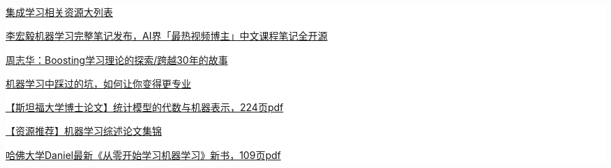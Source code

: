 [集成学习相关资源大列表](https://mp.weixin.qq.com/s?__biz=MzU2OTA0NzE2NA==&mid=2247513906&idx=2&sn=7a5684e3846268ab36781ad11b05b966&chksm=fc865621cbf1df37157e58537b2159097815a97abf8a63ee14546d8c9cc1d6165b3580bec75c&mpshare=1&scene=1&srcid=&sharer_sharetime=1565102269976&sharer_shareid=b65990ef06a1d58e4088987a68bb60c6&key=ec8d854d0e9af0d3f207daac464d89387f2bfacc5e6c6b171c4ebd1d96ab273e809e74e908005278f3f4bd0d7a5722268889aaa5cc212f5942cc9f5e8e5382ebc78150078d64e7039e97f318605fec2d&ascene=1&uin=ODQ0MTE4MTAw&devicetype=Windows+7&version=62060833&lang=zh_CN&pass_ticket=D3CDPJHopTjDB8CN3CnWhllfRIY1bS6k6fVEwdqVPvZFJQ8sf2YQdfkz7D4CrZ3h)  

[李宏毅机器学习完整笔记发布，AI界「最热视频博主」中文课程笔记全开源](https://mp.weixin.qq.com/s?__biz=MzA3MzI4MjgzMw==&mid=2650767463&idx=1&sn=f3dba2069d04303f88e503db771f6957&chksm=871a4419b06dcd0fa7d48a74e78a999518f33eff9ac8b8e1d5704b45311230d4ffa22fe385e7&mpshare=1&scene=1&srcid=&sharer_sharetime=1565191256465&sharer_shareid=c0539f3a6a31daecd01e557a5c4cac1a&key=28c5176cf51d21eab36b9d263c7d7eac61f32b297dba24dd73dd894d6da0b027784dbd86114785bd58d130099f7af4c716aa93ed6e64cf2818141bb5a95cb6aefdcfb1df22cc95935e5bef8d21c34e89&ascene=1&uin=ODQ0MTE4MTAw&devicetype=Windows+7&version=62060833&lang=zh_CN&pass_ticket=HblPrSvw80bOZ30xo34ZoaqYIR93LlEg%2FBYQJbfFxKYR8mEfkGccluOkVO3G1TZi)  

[周志华：Boosting学习理论的探索/跨越30年的故事](https://mp.weixin.qq.com/s?__biz=MjM5MTY5ODE4OQ==&mid=2651461013&idx=1&sn=5dc2467773c4f3b26f6c9a876c0499ea&chksm=bd4f29f78a38a0e10104e2de358f6ec3593cc3366100bf32fedb694dbce7f2edd641222919bb&mpshare=1&scene=1&srcid=04159HNBDGnxA6FaHdquJDXH&sharer_sharetime=1588039790071&sharer_shareid=b65990ef06a1d58e4088987a68bb60c6&key=4fba448c6a5d87a7006109b63fdf1c3a17037ce46b7bec441b1cb99244c465a8fec501c44a3cc0c02c84a5eefbb1a7b96cfd2770bb5ffa0e4e7badfcf7f8525d53268cbc2165199d82257594dd88d120&ascene=1&uin=ODQ0MTE4MTAw&devicetype=Windows+10&version=62060833&lang=zh_CN&exportkey=AX03908x7gqunNGk7C8kKzA%3D&pass_ticket=9iWE2mX%2BNO3KEl6yHTtbM7SNfiy%2B24NHtRe8iofkAe3oLFFCm%2BoHnd%2F3swk6F9FZ)

[机器学习中踩过的坑，如何让你变得更专业](https://mp.weixin.qq.com/s?__biz=MzA5ODEzMjIyMA==&mid=2247500951&idx=1&sn=5d4b81b294ef323a5db6161cedd8fd1e&chksm=9094cd04a7e3441284e9c4d81912cffb4724c0fbc09b101b75bf6014d77f762ddafec77af53b&mpshare=1&scene=1&srcid=0714i4LuuwDS4BQZ0XVsBCwx&sharer_sharetime=1594703919715&sharer_shareid=b65990ef06a1d58e4088987a68bb60c6&key=9242d9fa0455f11aad2b2068ca889000225a0e7b0ff9ae3540e959b94b45192fe78da41c5700804b5d162c597fe917cc2867e05316dace83a034d8afd1c8e53fc20c35d31a9116ac5bc158db6ede4f54&ascene=1&uin=ODQ0MTE4MTAw&devicetype=Windows+10+x64&version=62090529&lang=zh_CN&exportkey=AX0cS%2BXk7JhWO7vtyiGwMwU%3D&pass_ticket=%2BRZ%2B3Buvv2oG9wQrptn9Y%2FgMc8XSGt7WGxUMKtpNCyijl9jGJALdsaOk1rXGEuEp)

[【斯坦福大学博士论文】统计模型的代数与机器表示，224页pdf](https://mp.weixin.qq.com/s?__biz=MzU2OTA0NzE2NA==&mid=2247529633&idx=5&sn=4280c913254e17f6bf23f9223db9bed6&chksm=fc8695b2cbf11ca447a8e0df93d78f8408ee9254c2850d8069fcd00276da9d49fa87871a1ab4&mpshare=1&scene=1&srcid=07142OMSbwnz573yyNcyO8nd&sharer_sharetime=1594706019424&sharer_shareid=b65990ef06a1d58e4088987a68bb60c6&key=0b1033424c0eb958dc1d01e15c746e97554c422ecec132210ce26072d7f2652d7ddc641836733166179de13322f667f4f3c000a68acf59983988b1612350315eafddf0b3574f3d4412302902f0d0b4e9&ascene=1&uin=ODQ0MTE4MTAw&devicetype=Windows+10+x64&version=62090529&lang=zh_CN&exportkey=Aa0n8lqC7kGdl%2BIjlL%2F6kis%3D&pass_ticket=%2BRZ%2B3Buvv2oG9wQrptn9Y%2FgMc8XSGt7WGxUMKtpNCyijl9jGJALdsaOk1rXGEuEp)

[【资源推荐】机器学习综述论文集锦](https://mp.weixin.qq.com/s?__biz=MzU2OTA0NzE2NA==&mid=2247537077&idx=7&sn=4861fdea194389d7ff9ad7c810046533&chksm=fc86b0a6cbf139b057e203317f7d6abe1ac5a887795d7bda09a68f42b5900f57cb6729bb99cb&mpshare=1&scene=1&srcid=0920HZj1QpPDpuInN1J3E9zs&sharer_sharetime=1600613701044&sharer_shareid=b65990ef06a1d58e4088987a68bb60c6&key=281d398fa0af70c9a0913d5f29b45c8248316b48cf65d591e5c0051b5f5c17d681634935b2066a94626f46e8fa253572507f21187a60584b36b3203bd659d281567816f6a8e9498ae97038d767a893eaf64cdc8a092539320ef2ef67886526f66cb5a553fc54b2f6ee147fad89de9671a5ae21e5aff4214aa1c3f5f9d927064e&ascene=1&uin=ODQ0MTE4MTAw&devicetype=Windows+10+x64&version=62090529&lang=zh_CN&exportkey=AflEbUxk%2BmtIAJKX3C2gsYE%3D&pass_ticket=3z9G5oMFhxBEuZkS5kiHcd%2BzBeVrswPk106BoEoLNFHfx3VKGNmAJB8ALzPRb%2Byx&wx_header=0)

[哈佛大学Daniel最新《从零开始学习机器学习》新书，109页pdf](https://mp.weixin.qq.com/s?__biz=MzU2OTA0NzE2NA==&mid=2247536656&idx=2&sn=764b9dafac3c32a820f1678f54d1c14e&chksm=fc86b103cbf13815b0f576650222df83e5442d49ba3697d20efaf96fbf3648fb7e38cd55939e&mpshare=1&scene=1&srcid=09203GaVcPOvr6wDTrClanNa&sharer_sharetime=1600614063639&sharer_shareid=b65990ef06a1d58e4088987a68bb60c6&key=f8fcfe1a6c069eeff6f4e554447bb0fefb34cb57aaef79b70520a6fc39bfa3dcdd973f546d3039308a3ca86b5f3c7f383288a5466d60c2afb35e9976c5762de35544d15c804b059a00c7081b99216e81eb055087f11c15ffc7c00bd7886d75dea27bdfc34e605daf94e909c3fb44813749b598fff4b8bdcacda12aaeeeda689c&ascene=1&uin=ODQ0MTE4MTAw&devicetype=Windows+10+x64&version=62090529&lang=zh_CN&exportkey=ATaWDaCYYCNCCo68fDHzrKw%3D&pass_ticket=3z9G5oMFhxBEuZkS5kiHcd%2BzBeVrswPk106BoEoLNFHfx3VKGNmAJB8ALzPRb%2Byx&wx_header=0)
